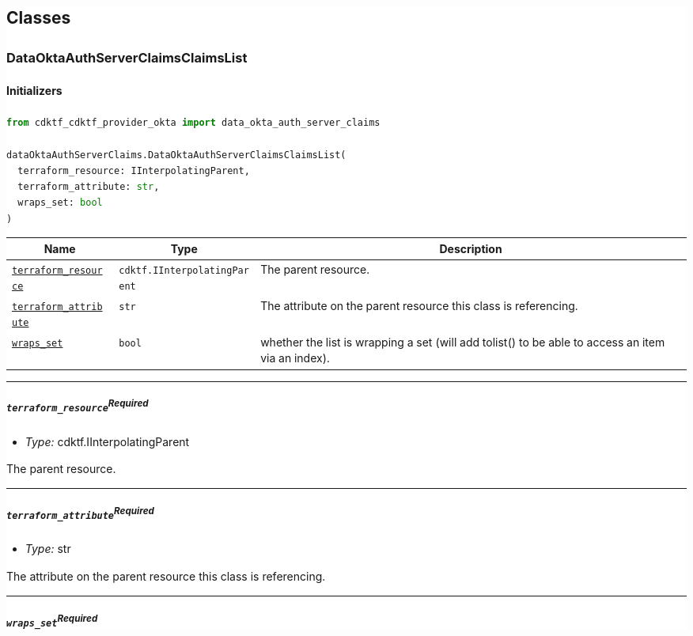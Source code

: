 
## Classes <a name="Classes" id="Classes"></a>

### DataOktaAuthServerClaimsClaimsList <a name="DataOktaAuthServerClaimsClaimsList" id="@cdktf/provider-okta.dataOktaAuthServerClaims.DataOktaAuthServerClaimsClaimsList"></a>

#### Initializers <a name="Initializers" id="@cdktf/provider-okta.dataOktaAuthServerClaims.DataOktaAuthServerClaimsClaimsList.Initializer"></a>

```python
from cdktf_cdktf_provider_okta import data_okta_auth_server_claims

dataOktaAuthServerClaims.DataOktaAuthServerClaimsClaimsList(
  terraform_resource: IInterpolatingParent,
  terraform_attribute: str,
  wraps_set: bool
)
```

| **Name** | **Type** | **Description** |
| --- | --- | --- |
| <code><a href="#@cdktf/provider-okta.dataOktaAuthServerClaims.DataOktaAuthServerClaimsClaimsList.Initializer.parameter.terraformResource">terraform_resource</a></code> | <code>cdktf.IInterpolatingParent</code> | The parent resource. |
| <code><a href="#@cdktf/provider-okta.dataOktaAuthServerClaims.DataOktaAuthServerClaimsClaimsList.Initializer.parameter.terraformAttribute">terraform_attribute</a></code> | <code>str</code> | The attribute on the parent resource this class is referencing. |
| <code><a href="#@cdktf/provider-okta.dataOktaAuthServerClaims.DataOktaAuthServerClaimsClaimsList.Initializer.parameter.wrapsSet">wraps_set</a></code> | <code>bool</code> | whether the list is wrapping a set (will add tolist() to be able to access an item via an index). |

---

##### `terraform_resource`<sup>Required</sup> <a name="terraform_resource" id="@cdktf/provider-okta.dataOktaAuthServerClaims.DataOktaAuthServerClaimsClaimsList.Initializer.parameter.terraformResource"></a>

- *Type:* cdktf.IInterpolatingParent

The parent resource.

---

##### `terraform_attribute`<sup>Required</sup> <a name="terraform_attribute" id="@cdktf/provider-okta.dataOktaAuthServerClaims.DataOktaAuthServerClaimsClaimsList.Initializer.parameter.terraformAttribute"></a>

- *Type:* str

The attribute on the parent resource this class is referencing.

---

##### `wraps_set`<sup>Required</sup> <a name="wraps_set" id="@cdktf/provider-okta.dataOktaAuthServerClaims.DataOktaAuthServerClaimsClaimsList.Initializer.parameter.wrapsSet"></a>
